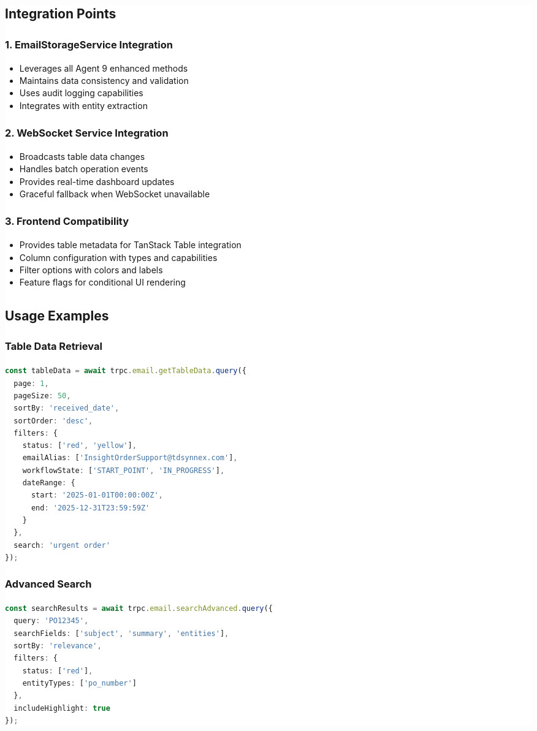 ## Integration Points

### 1. EmailStorageService Integration
- Leverages all Agent 9 enhanced methods
- Maintains data consistency and validation
- Uses audit logging capabilities
- Integrates with entity extraction

### 2. WebSocket Service Integration
- Broadcasts table data changes
- Handles batch operation events
- Provides real-time dashboard updates
- Graceful fallback when WebSocket unavailable

### 3. Frontend Compatibility
- Provides table metadata for TanStack Table integration
- Column configuration with types and capabilities
- Filter options with colors and labels
- Feature flags for conditional UI rendering

## Usage Examples

### Table Data Retrieval
```typescript
const tableData = await trpc.email.getTableData.query({
  page: 1,
  pageSize: 50,
  sortBy: 'received_date',
  sortOrder: 'desc',
  filters: {
    status: ['red', 'yellow'],
    emailAlias: ['InsightOrderSupport@tdsynnex.com'],
    workflowState: ['START_POINT', 'IN_PROGRESS'],
    dateRange: {
      start: '2025-01-01T00:00:00Z',
      end: '2025-12-31T23:59:59Z'
    }
  },
  search: 'urgent order'
});
```

### Advanced Search
```typescript
const searchResults = await trpc.email.searchAdvanced.query({
  query: 'PO12345',
  searchFields: ['subject', 'summary', 'entities'],
  sortBy: 'relevance',
  filters: {
    status: ['red'],
    entityTypes: ['po_number']
  },
  includeHighlight: true
});
```

